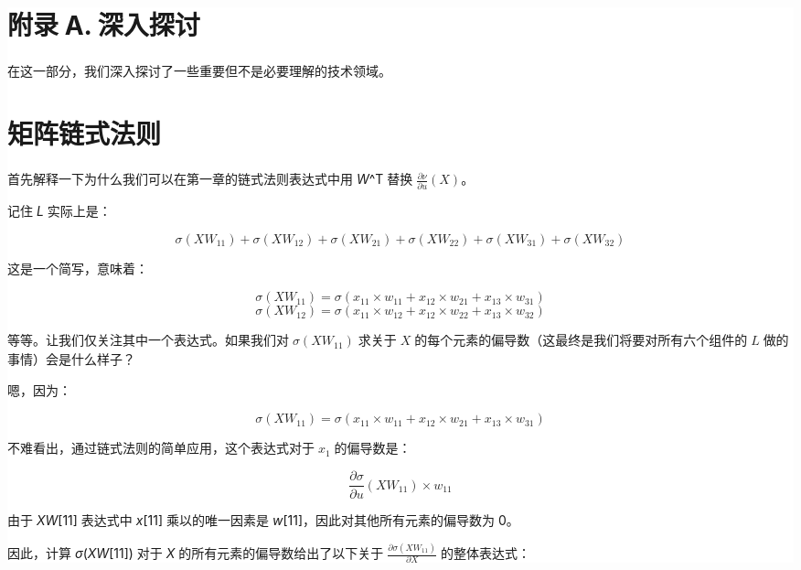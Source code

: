 # 附录 A. 深入探讨

在这一部分，我们深入探讨了一些重要但不是必要理解的技术领域。

# 矩阵链式法则

首先解释一下为什么我们可以在第一章的链式法则表达式中用 *W*^T 替换 <math><mrow><mfrac><mrow><mi>∂</mi><mi>ν</mi></mrow> <mrow><mi>∂</mi><mi>u</mi></mrow></mfrac> <mrow><mo>(</mo> <mi>X</mi> <mo>)</mo></mrow></mrow></math>。

记住 *L* 实际上是：

<math display="block"><mrow><mi>σ</mi> <mrow><mo>(</mo> <mi>X</mi> <msub><mi>W</mi> <mn>11</mn></msub> <mo>)</mo></mrow> <mo>+</mo> <mi>σ</mi> <mrow><mo>(</mo> <mi>X</mi> <msub><mi>W</mi> <mn>12</mn></msub> <mo>)</mo></mrow> <mo>+</mo> <mi>σ</mi> <mrow><mo>(</mo> <mi>X</mi> <msub><mi>W</mi> <mn>21</mn></msub> <mo>)</mo></mrow> <mo>+</mo> <mi>σ</mi> <mrow><mo>(</mo> <mi>X</mi> <msub><mi>W</mi> <mn>22</mn></msub> <mo>)</mo></mrow> <mo>+</mo> <mi>σ</mi> <mrow><mo>(</mo> <mi>X</mi> <msub><mi>W</mi> <mn>31</mn></msub> <mo>)</mo></mrow> <mo>+</mo> <mi>σ</mi> <mrow><mo>(</mo> <mi>X</mi> <msub><mi>W</mi> <mn>32</mn></msub> <mo>)</mo></mrow></mrow></math>

这是一个简写，意味着：

<math display="block"><mrow><mi>σ</mi> <mrow><mo>(</mo> <mi>X</mi> <msub><mi>W</mi> <mn>11</mn></msub> <mo>)</mo></mrow> <mo>=</mo> <mi>σ</mi> <mrow><mo>(</mo> <msub><mi>x</mi> <mn>11</mn></msub> <mo>×</mo> <msub><mi>w</mi> <mn>11</mn></msub> <mo>+</mo> <msub><mi>x</mi> <mn>12</mn></msub> <mo>×</mo> <msub><mi>w</mi> <mn>21</mn></msub> <mo>+</mo> <msub><mi>x</mi> <mn>13</mn></msub> <mo>×</mo> <msub><mi>w</mi> <mn>31</mn></msub> <mo>)</mo></mrow></mrow></math><math display="block"><mrow><mi>σ</mi> <mrow><mo>(</mo> <mi>X</mi> <msub><mi>W</mi> <mn>12</mn></msub> <mo>)</mo></mrow> <mo>=</mo> <mi>σ</mi> <mrow><mo>(</mo> <msub><mi>x</mi> <mn>11</mn></msub> <mo>×</mo> <msub><mi>w</mi> <mn>12</mn></msub> <mo>+</mo> <msub><mi>x</mi> <mn>12</mn></msub> <mo>×</mo> <msub><mi>w</mi> <mn>22</mn></msub> <mo>+</mo> <msub><mi>x</mi> <mn>13</mn></msub> <mo>×</mo> <msub><mi>w</mi> <mn>32</mn></msub> <mo>)</mo></mrow></mrow></math>

等等。让我们仅关注其中一个表达式。如果我们对 <math><mrow><mi>σ</mi> <mo>(</mo> <mi>X</mi> <msub><mi>W</mi> <mn>11</mn></msub> <mo>)</mo></mrow></math> 求关于 <math><mi>X</mi></math> 的每个元素的偏导数（这最终是我们将要对所有六个组件的 <math><mi>L</mi></math> 做的事情）会是什么样子？

嗯，因为：

<math display="block"><mrow><mi>σ</mi> <mrow><mo>(</mo> <mi>X</mi> <msub><mi>W</mi> <mn>11</mn></msub> <mo>)</mo></mrow> <mo>=</mo> <mi>σ</mi> <mrow><mo>(</mo> <msub><mi>x</mi> <mn>11</mn></msub> <mo>×</mo> <msub><mi>w</mi> <mn>11</mn></msub> <mo>+</mo> <msub><mi>x</mi> <mn>12</mn></msub> <mo>×</mo> <msub><mi>w</mi> <mn>21</mn></msub> <mo>+</mo> <msub><mi>x</mi> <mn>13</mn></msub> <mo>×</mo> <msub><mi>w</mi> <mn>31</mn></msub> <mo>)</mo></mrow></mrow></math>

不难看出，通过链式法则的简单应用，这个表达式对于 <math><msub><mi>x</mi> <mn>1</mn></msub></math> 的偏导数是：

<math display="block"><mrow><mfrac><mrow><mi>∂</mi><mi>σ</mi></mrow> <mrow><mi>∂</mi><mi>u</mi></mrow></mfrac> <mrow><mo>(</mo> <mi>X</mi> <msub><mi>W</mi> <mn>11</mn></msub> <mo>)</mo></mrow> <mo>×</mo> <msub><mi>w</mi> <mn>11</mn></msub></mrow></math>

由于 *XW*[11] 表达式中 *x*[11] 乘以的唯一因素是 *w*[11]，因此对其他所有元素的偏导数为 0。

因此，计算 *σ*(*XW*[11]) 对于 *X* 的所有元素的偏导数给出了以下关于 <math><mfrac><mrow><mi>∂</mi><mi>σ</mi><mo>(</mo><mi>X</mi><msub><mi>W</mi> <mn>11</mn></msub> <mo>)</mo></mrow> <mrow><mi>∂</mi><mi>X</mi></mrow></mfrac></math> 的整体表达式：
